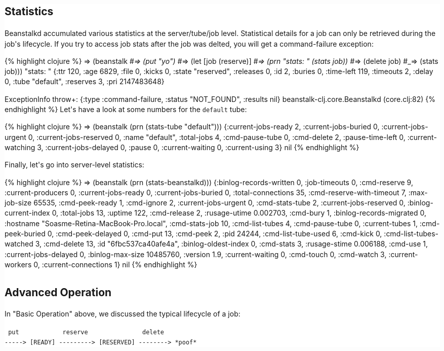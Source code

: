 Statistics
----------

Beanstalkd accumulated various statistics at the server/tube/job level.
Statistical details for a job can only be retrieved during the
job's lifecycle. If you try to access job stats after the job was delted,
you will get a command-failure exception:

{% highlight clojure %}
  => (beanstalk
#_=>  (put "yo")
#_=>  (let [job (reserve)]
#_=>   (prn "stats: " (stats job))
#_=>   (delete job)
#_=>   (stats job)))
"stats: " {:ttr 120, :age 6829, :file 0, :kicks 0, :state "reserved", :releases 0, :id 2, :buries 0, :time-left 119, :timeouts 2, :delay 0, :tube "default", :reserves 3, :pri 2147483648}

ExceptionInfo throw+: {:type :command-failure, :status "NOT_FOUND", :results nil}  beanstalk-clj.core.Beanstalkd (core.clj:82)
{% endhighlight %}
Let's have a look at some numbers for the `default` tube:

{% highlight clojure %}
=> (beanstalk (prn (stats-tube "default")))
{:current-jobs-ready 2, :current-jobs-buried 0, :current-jobs-urgent 0, :current-jobs-reserved 0, :name "default", :total-jobs 4, :cmd-pause-tube 0, :cmd-delete 2, :pause-time-left 0, :current-watching 3, :current-jobs-delayed 0, :pause 0, :current-waiting 0, :current-using 3}
nil
{% endhighlight %}

Finally, let's go into server-level statistics:

{% highlight clojure %}
=> (beanstalk (prn (stats-beanstalkd)))
{:binlog-records-written 0, :job-timeouts 0, :cmd-reserve 9, :current-producers 0, :current-jobs-ready 0, :current-jobs-buried 0, :total-connections 35, :cmd-reserve-with-timeout 7, :max-job-size 65535, :cmd-peek-ready 1, :cmd-ignore 2, :current-jobs-urgent 0, :cmd-stats-tube 2, :current-jobs-reserved 0, :binlog-current-index 0, :total-jobs 13, :uptime 122, :cmd-release 2, :rusage-utime 0.002703, :cmd-bury 1, :binlog-records-migrated 0, :hostname "Soasme-Retina-MacBook-Pro.local", :cmd-stats-job 10, :cmd-list-tubes 4, :cmd-pause-tube 0, :current-tubes 1, :cmd-peek-buried 0, :cmd-peek-delayed 0, :cmd-put 13, :cmd-peek 2, :pid 24244, :cmd-list-tube-used 6, :cmd-kick 0, :cmd-list-tubes-watched 3, :cmd-delete 13, :id "6fbc537ca40afe4a", :binlog-oldest-index 0, :cmd-stats 3, :rusage-stime 0.006188, :cmd-use 1, :current-jobs-delayed 0, :binlog-max-size 10485760, :version 1.9, :current-waiting 0, :cmd-touch 0, :cmd-watch 3, :current-workers 0, :current-connections 1}
nil
{% endhighlight %}

Advanced Operation
------------------

In "Basic Operation" above, we discussed the typical lifecycle of a job:

     put            reserve               delete
    -----> [READY] ---------> [RESERVED] --------> *poof*
